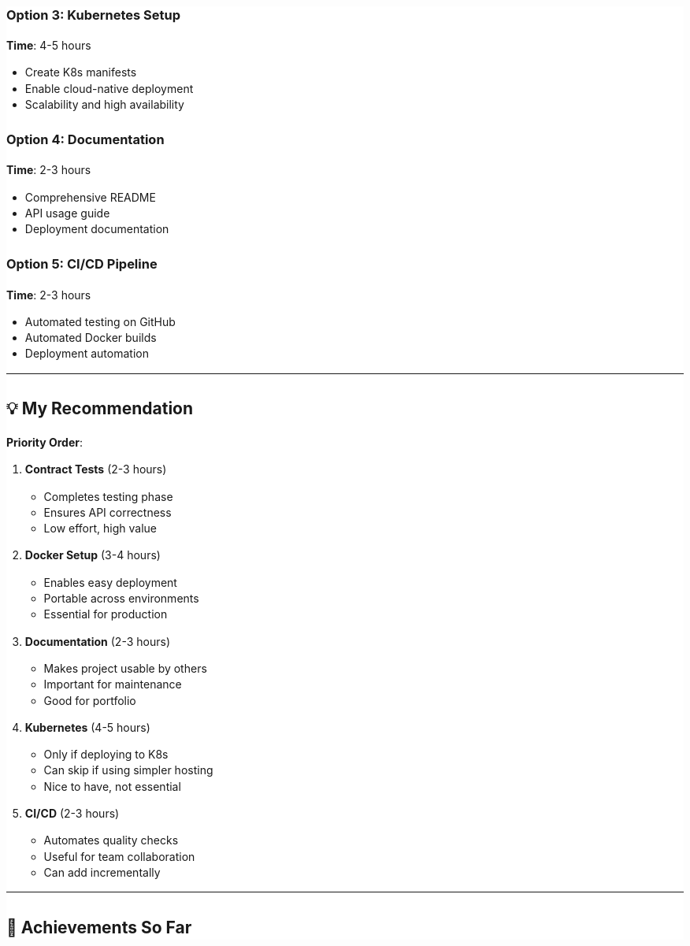 ### Option 3: Kubernetes Setup
**Time**: 4-5 hours
- Create K8s manifests
- Enable cloud-native deployment
- Scalability and high availability

### Option 4: Documentation
**Time**: 2-3 hours
- Comprehensive README
- API usage guide
- Deployment documentation

### Option 5: CI/CD Pipeline
**Time**: 2-3 hours
- Automated testing on GitHub
- Automated Docker builds
- Deployment automation

---

## 💡 My Recommendation

**Priority Order**:

1. **Contract Tests** (2-3 hours)
   - Completes testing phase
   - Ensures API correctness
   - Low effort, high value

2. **Docker Setup** (3-4 hours)
   - Enables easy deployment
   - Portable across environments
   - Essential for production

3. **Documentation** (2-3 hours)
   - Makes project usable by others
   - Important for maintenance
   - Good for portfolio

4. **Kubernetes** (4-5 hours)
   - Only if deploying to K8s
   - Can skip if using simpler hosting
   - Nice to have, not essential

5. **CI/CD** (2-3 hours)
   - Automates quality checks
   - Useful for team collaboration
   - Can add incrementally

---

## 🎉 Achievements So Far

